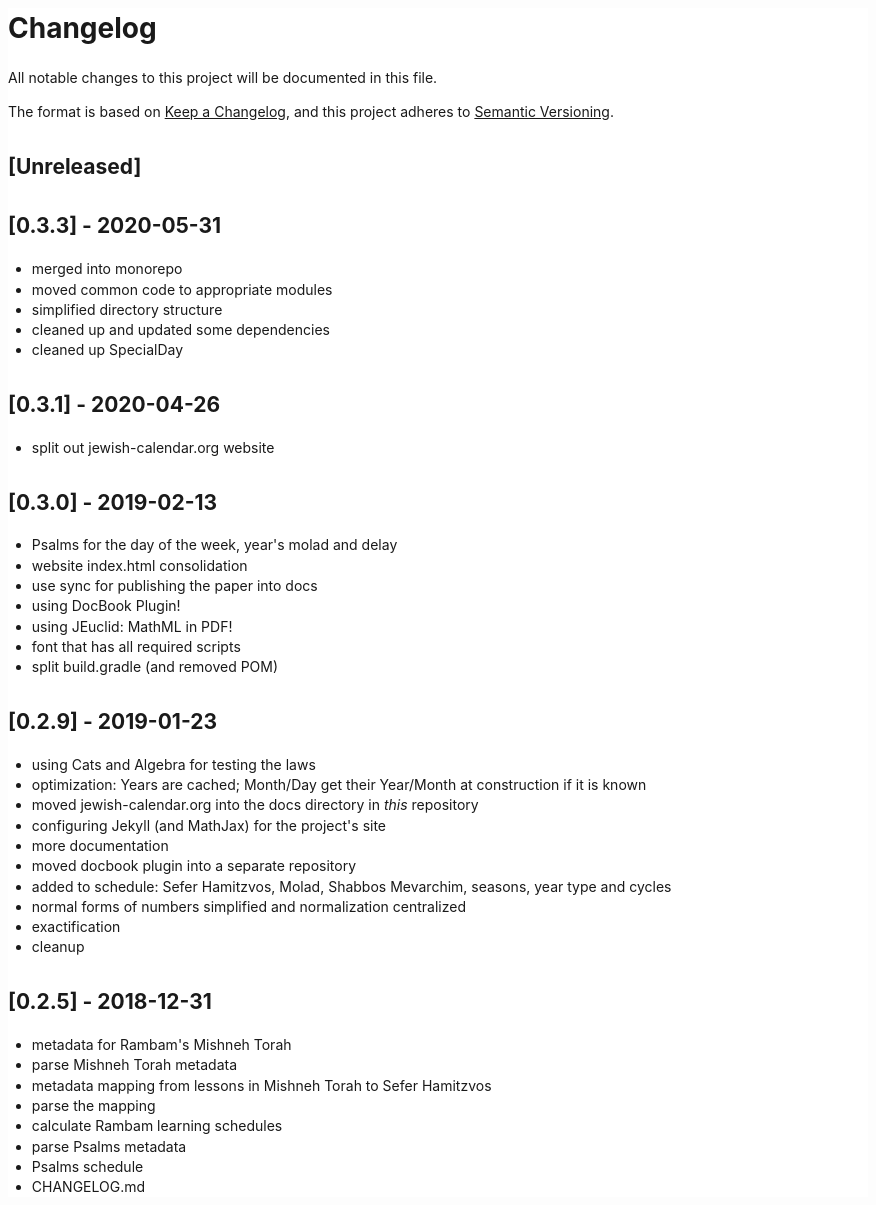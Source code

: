 # Changelog
All notable changes to this project will be documented in this file.

The format is based on [Keep a Changelog](https://keepachangelog.com/en/1.0.0/),
and this project adheres to [Semantic Versioning](https://semver.org/spec/v2.0.0.html).

## [Unreleased]

## [0.3.3] - 2020-05-31
- merged into monorepo
- moved common code to appropriate modules
- simplified directory structure
- cleaned up and updated some dependencies
- cleaned up SpecialDay

## [0.3.1] - 2020-04-26
- split out jewish-calendar.org website

## [0.3.0] - 2019-02-13
- Psalms for the day of the week, year's molad and delay
- website index.html consolidation
- use sync for publishing the paper into docs
- using DocBook Plugin!
- using JEuclid: MathML in PDF!
- font that has all required scripts
- split build.gradle (and removed POM)

## [0.2.9] - 2019-01-23
- using Cats and Algebra for testing the laws
- optimization: Years are cached; Month/Day get their Year/Month at construction if it is known
- moved jewish-calendar.org into the docs directory in *this* repository
- configuring Jekyll (and MathJax) for the project's site
- more documentation 
- moved docbook plugin into a separate repository
- added to schedule: Sefer Hamitzvos, Molad, Shabbos Mevarchim, seasons, year type and cycles
- normal forms of numbers simplified and normalization centralized
- exactification
- cleanup

## [0.2.5] - 2018-12-31
- metadata for Rambam's Mishneh Torah
- parse Mishneh Torah metadata
- metadata mapping from lessons in Mishneh Torah to Sefer Hamitzvos
- parse the mapping
- calculate Rambam learning schedules
- parse Psalms metadata
- Psalms schedule
- CHANGELOG.md
